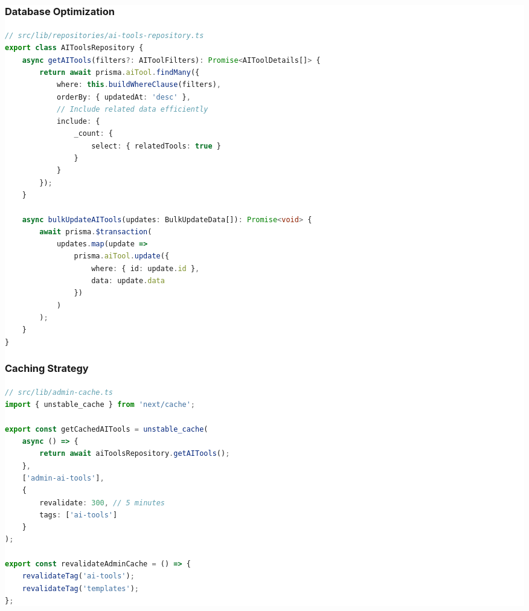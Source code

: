 ### Database Optimization
```typescript
// src/lib/repositories/ai-tools-repository.ts
export class AIToolsRepository {
    async getAITools(filters?: AIToolFilters): Promise<AIToolDetails[]> {
        return await prisma.aiTool.findMany({
            where: this.buildWhereClause(filters),
            orderBy: { updatedAt: 'desc' },
            // Include related data efficiently
            include: {
                _count: {
                    select: { relatedTools: true }
                }
            }
        });
    }
    
    async bulkUpdateAITools(updates: BulkUpdateData[]): Promise<void> {
        await prisma.$transaction(
            updates.map(update => 
                prisma.aiTool.update({
                    where: { id: update.id },
                    data: update.data
                })
            )
        );
    }
}
```

### Caching Strategy
```typescript
// src/lib/admin-cache.ts
import { unstable_cache } from 'next/cache';

export const getCachedAITools = unstable_cache(
    async () => {
        return await aiToolsRepository.getAITools();
    },
    ['admin-ai-tools'],
    {
        revalidate: 300, // 5 minutes
        tags: ['ai-tools']
    }
);

export const revalidateAdminCache = () => {
    revalidateTag('ai-tools');
    revalidateTag('templates');
};
```
